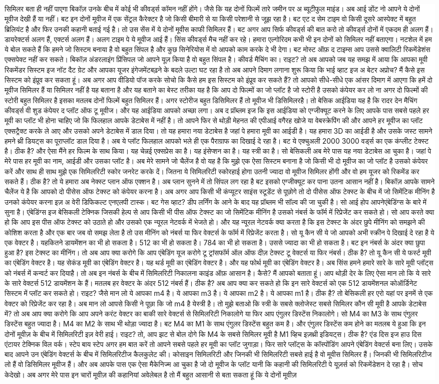सिमिलर बता ही नहीं पाएगा बिकॉज़ उनके बीच में कोई भी कीवर्ड्स कॉमन नहीं होंगे। जैसे कि यह दोनों फिल्में तारे जमीन पर अ ब्यूटीफुल माइंड। अब आई डोंट नो आपने ये दोनों मूवीज देखी हैं या नहीं। बट इन दोनों मूवीज में एक सेंट्रल कैरेक्टर है जो किसी बीमारी से या किसी परेशानी से जूझ रहा है। बट एट द सेम टाइम वो किसी दूसरे आस्पेक्ट में बहुत ब्रिलियंट है और फिर उनकी कहानी बताई गई है। तो उस सेंस में ये दोनों मूवीस काफी सिमिलर हैं। बट अगर आप सिर्फ कीवर्ड्स की बात करो तो कीवर्ड्स दोनों में एकदम ही अलग हैं।डायरेक्टर्स अलग हैं, एक्टर्स अलग हैं। अलग टाइम पे ये मूवीज आई हैं। सिंस कीवर्ड्स मैच नहीं कर रहे। हमारा एल्गोरिदम कभी भी इन दोनों को सिमिलर नहीं बताएगा। नटशेल में हम ये बोल सकते हैं कि हमने जो सिस्टम बनाया है वो बहुत सिंपल है और कुछ सिनेरियोस में वो आपको काम करके दे भी देगा। बट मोस्ट ऑफ़ द टाइम्स आप उससे क्वालिटी रिकमेंडेशंस एक्सपेक्ट नहीं कर सकते। बिकॉज़ अंडरलाइंग प्रिंसिपल जो आपने यूज़ किया है वो बहुत सिंपल है। कीवर्ड मैचिंग का। राइट? तो अब आपको जब यह समझ में आया कि आपका मूवी रिकमेंडर सिस्टम इज नॉट दैट ग्रेट और आपका यूजर इंगेजमेंटबढ़ने के बदले उल्टा घट रहा है तो अब आपने दिमाग लगाना शुरू किया कि भाई व्हाट इज अ बेटर अप्रोच? मैं कैसे इस सिस्टम को इंप्रूव कर सकता हूं। अब अगर आप वीडियो पॉज करके सोचो कि कैसे हम इस सिस्टम को इंप्रूव कर सकते हैं? तो आपको सीधे-सीधे एक आंसर दिमाग में आएगा कि हमें दो मूवीज सिमिलर हैं या सिमिलर नहीं है यह बताना है और यह बताने का बेस्ट तरीका यह है कि आप दो फिल्मों का जो प्लॉट है जो स्टोरी है उसको कंपेयर कर लो ना अगर दो फिल्मों की स्टोरी बहुत सिमिलर है इसका मतलब दोनों फिल्में बहुत सिमिलर हैं। अगर स्टोरीज बहुत डिसिमिलर हैं तो मूवीज भी डिसिमिलरहै। तो बेसिक आईडिया यह है कि रादर देन मैचिंग कीवर्ड्स वी शुड कंपेयर द प्लॉट ऑफ टू मूवीज। और यह आईडिया आपको अच्छा लगा। अब द प्रॉब्लम इज कि इस आईडिया को एग्जीक्यूट करने के लिए आपके पास सबसे पहले हर मूवी का प्लॉट भी होना चाहिए जो कि फिलहाल आपके डेटाबेस में नहीं है। तो आपने फिर से थोड़ी मेहनत की एपीआई वगैरह खोजे या वेबस्क्रेपिंग की और आपने हर मूवीज का प्लॉट एक्सट्रैक्ट करके ले आए और उसको अपने डेटाबेस में डाल दिया। तो यह हमारा नया डेटाबेस है जहां पे हमारा मूवी का आईडी है। यह हमारा 3D का आईडी है और उसके जस्ट सामने हमने थ्री डियट्स का पूराप्लॉट डाल दिया है। अब ये प्लॉट फिलहाल आपको भले ही एक पैराग्राफ का दिखाई दे रहा है। बट ये एक्चुअली 2000 3000 वर्ड्स का एक कंप्लीट टेक्स्ट है। ठीक है? और ऐसा मैंने हर फिल्म के साथ किया। यह चेन्नई एक्सप्रेस का है। यह इंसेप्शन का है। यह स्त्री का है। सो बेसिकली अब मेरे पास यह नया डेटाबेस आ चुका है। जहां पे मेरे पास हर मूवी का नाम, आईडी और उसका प्लॉट है। अब मेरे सामने जो चैलेंज है वो यह है कि मुझे एक ऐसा सिस्टम बनाना है जो किसी भी दो मूवीज का जो प्लॉट है उसको कंपेयर करें और साथ ही साथ मुझे एक सिमिलरिटी स्कोर जनरेट करके दें। जितना ये सिमिलरिटी स्कोरहाई होगा उतनी ज्यादा वो मूवीज सिमिलर होंगी और वो हम यूजर को रिकमेंड कर सकते हैं। ठीक है? तो ये हमारा अब नेक्स्ट प्लान ऑफ एक्शन है। अब प्लान सुनने में तो सिंपल लग रहा है बट इसको एग्जीक्यूट कर पाना उतना आसान नहीं है। बिकॉज़ आपके सामने चैलेंज ये है कि आपको दो पीसेस ऑफ टेक्स्ट को कंपेयर करना है। अब अगर आप किसी भी कंप्यूटर साइंस स्टूडेंट से पूछोगे तो दो पीसेस ऑफ टेक्स्ट के बीच में जो सिमेंटिक मीनिंग है उनको कंपेयर करना इज़ अ वेरी डिफिकल्ट एनएलपी टास्क। बट गेस व्हाट? डीप लर्निंग के आने के बाद यह प्रॉब्लम भी सॉल्व की जा चुकी है। सो आई होप आपनेएंबेडिंग्स के बारे में सुना है। एंबेडिंग्स इज बेसिकली टेक्निक जिसकी हेल्प से आप किसी भी पीस ऑफ टेक्स्ट का जो सिमेंटिक मीनिंग है उसको नंबर्स के फॉर्म में रिप्रेजेंट कर सकते हो। सो आप करते क्या हो कि आप इस पीस ऑफ टेक्स्ट को उठाते हो और उसको एक न्यूरल नेटवर्क में भेजते हो। और यह न्यूरल नेटवर्क क्या करता है कि इस टेक्स्ट के अंदर छुपे मीनिंग को समझने की कोशिश करता है और एक बार जब वो समझ लेता है तो उस मीनिंग को नंबर्स या फिर वेक्टर्स के फॉर्म में रिप्रेजेंट करता है। सो यू कैन सी ये जो आपको अभी स्क्रीन पे दिखाई दे रहा है ये एक वेक्टर है। यहकितने डायमेंशन का भी हो सकता है। 512 का भी हो सकता है। 784 का भी हो सकता है। उससे ज्यादा का भी हो सकता है। बट इन नंबर्स के अंदर क्या छुपा हुआ है? इस टेक्स्ट का मीनिंग। तो अब आप क्या करोगे कि आप एंबेडिंग यूज करोगे टू ट्रांसफॉर्म ऑल ऑफ दीज़ टेक्स्ट टू वेक्टर्स या फिर नंबर्स। ठीक है? तो यू कैन सी ये फर्स्ट मूवी का एंबेडिंग वेक्टर है। यह सेकंड मूवी का एंबेडिंग वेक्टर है। यह थर्ड मूवी का एंबेडिंग वेक्टर है। और यह फोर्थ मूवी का एंबेडिंग वेक्टर है। अब सिंस हमने हमारे सारे के सारे मूवी प्लॉट्स को नंबर्स में कन्वर्ट कर दियाहै। तो अब इन नंबर्स के बीच में सिमिलरिटी निकालना काइंड ऑफ़ आसान है। कैसे? मैं आपको बताता हूं। आप थोड़ी देर के लिए ऐसा मान लो कि ये सारे के सारे वेक्टर्स 512 डायमेंशन के हैं। मतलब हर वेक्टर के अंदर 512 नंबर्स हैं। ठीक है? अब आप क्या कर सकते हो कि इन सारे वेक्टर्स को एक 512 डायमेंशनल कोऑर्डिनेट सिस्टम में प्लॉट कर सकते हो। राइट? जैसे मान लो ये आपका m4 है। ये आपका m3 है। ये आपका m2 है। ये आपका m1 है। ठीक है? तो बेसिकली हर एरो यहां पर इनमें से एक वेक्टर को रिप्रेजेंट कर रहा है। अब मान लो आपसे किसी ने पूछा कि जो m4 है येस्त्री है। तो मुझे बताओ कि स्त्री के सबसे क्लोजेस्ट सबसे सिमिलर कौन सी मूवी है आपके डेटाबेस में? तो अब आप क्या करोगे कि आप अपने करंट वेक्टर का बाकी सारे वेक्टर्स से सिमिलरिटी निकालोगे या फिर आप एंगुलर डिस्टेंस निकालोगे। सो M4 का M3 के साथ एंगुलर डिस्टेंस बहुत ज्यादा है। M4 का M2 के साथ भी थोड़ा ज्यादा है। बट M4 का M1 के साथ एंगुलर डिस्टेंस बहुत कम है। और एंगुलर डिस्टेंस कम होने का मतलब ये हुआ कि इन दोनों मूवीज़ के बीच में सिमिलरिटी इज़ वेरी हाई। राइट? तो, आप झट से बोल दोगे कि M4 के सबसे सिमिलर मूवी है M1 व्हिच इज़थ्री इडियट्स। ठीक है? एंड दिस इज हाउ दिस एंटायर टेक्निक विल वर्क। स्टेप बाय स्टेप अगर हम बात करें तो आपने सबसे पहले हर मूवी का प्लॉट जुगाड़ा। फिर सारे प्लॉट्स के कॉस्पोंडिंग आपने एंबेडिंग वेक्टर्स बना लिए। उसके बाद आपने उन एंबेडिंग वेक्टर्स के बीच में सिमिलरिटीज कैलकुलेट की। कोसाइन सिमिलरिटी और जिनकी भी सिमिलरिटी सबसे हाई है वो मूवीस सिमिलर हैं। जिनकी भी सिमिलरिटीज लो हैं वो डिसिमिलर मूवीज हैं। और अब आपके पास एक ऐसा मैकेनिज्म आ चुका है जो दो मूवीज के प्लॉट यानी कि कहानी की सिमिलरिटी पे यूज़र्स को रिकमेंडेशन दे रहा है। सोच केदेखो। अब अगर मेरे पास इन चारों मूवीज़ की कहानियां अवेलेबल है तो मैं बहुत आसानी से बता सकता हूं कि ये दोनों मूवीज़